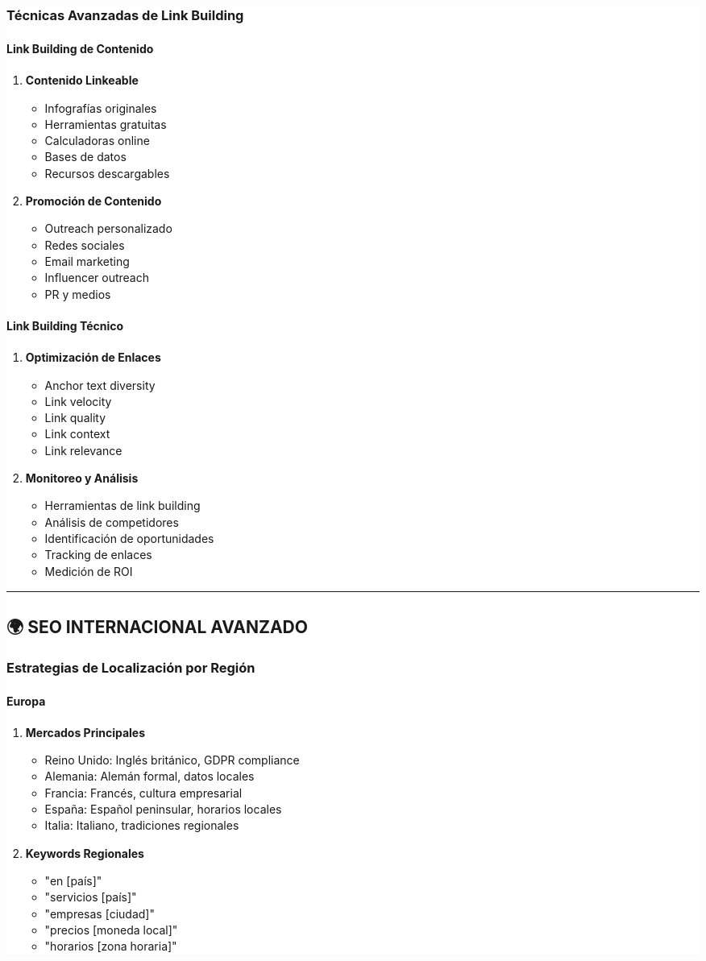 
### **Técnicas Avanzadas de Link Building**


#### **Link Building de Contenido**
1. **Contenido Linkeable**
   - Infografías originales
   - Herramientas gratuitas
   - Calculadoras online
   - Bases de datos
   - Recursos descargables

2. **Promoción de Contenido**
   - Outreach personalizado
   - Redes sociales
   - Email marketing
   - Influencer outreach
   - PR y medios


#### **Link Building Técnico**
1. **Optimización de Enlaces**
   - Anchor text diversity
   - Link velocity
   - Link quality
   - Link context
   - Link relevance

2. **Monitoreo y Análisis**
   - Herramientas de link building
   - Análisis de competidores
   - Identificación de oportunidades
   - Tracking de enlaces
   - Medición de ROI

---


## 🌍 **SEO INTERNACIONAL AVANZADO**


### **Estrategias de Localización por Región**


#### **Europa**
1. **Mercados Principales**
   - Reino Unido: Inglés británico, GDPR compliance
   - Alemania: Alemán formal, datos locales
   - Francia: Francés, cultura empresarial
   - España: Español peninsular, horarios locales
   - Italia: Italiano, tradiciones regionales

2. **Keywords Regionales**
   - "en [país]"
   - "servicios [país]"
   - "empresas [ciudad]"
   - "precios [moneda local]"
   - "horarios [zona horaria]"
